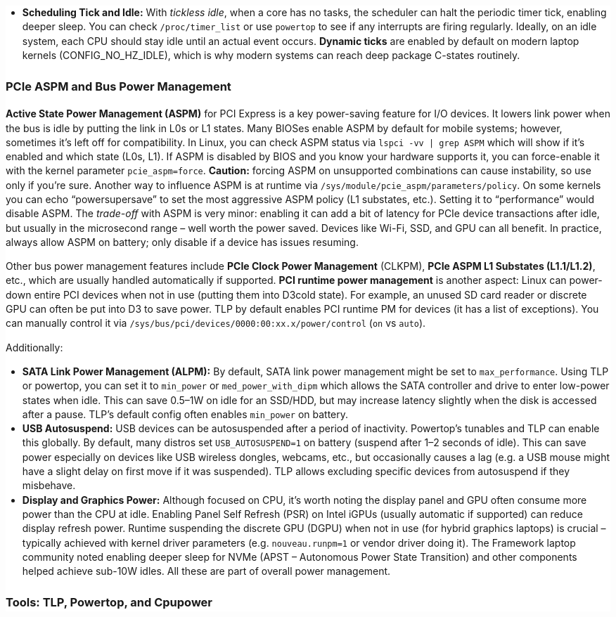 - **Scheduling Tick and Idle:** With *tickless idle*, when a core has no tasks, the scheduler can halt the periodic timer tick, enabling deeper sleep. You can check `/proc/timer_list` or use `powertop` to see if any interrupts are firing regularly. Ideally, on an idle system, each CPU should stay idle until an actual event occurs. **Dynamic ticks** are enabled by default on modern laptop kernels (CONFIG_NO_HZ_IDLE), which is why modern systems can reach deep package C-states routinely.

### PCIe ASPM and Bus Power Management

**Active State Power Management (ASPM)** for PCI Express is a key power-saving feature for I/O devices. It lowers link power when the bus is idle by putting the link in L0s or L1 states. Many BIOSes enable ASPM by default for mobile systems; however, sometimes it’s left off for compatibility. In Linux, you can check ASPM status via `lspci -vv | grep ASPM` which will show if it’s enabled and which state (L0s, L1). If ASPM is disabled by BIOS and you know your hardware supports it, you can force-enable it with the kernel parameter `pcie_aspm=force`. **Caution:** forcing ASPM on unsupported combinations can cause instability, so use only if you’re sure. Another way to influence ASPM is at runtime via `/sys/module/pcie_aspm/parameters/policy`. On some kernels you can echo “powersupersave” to set the most aggressive ASPM policy (L1 substates, etc.). Setting it to “performance” would disable ASPM. The *trade-off* with ASPM is very minor: enabling it can add a bit of latency for PCIe device transactions after idle, but usually in the microsecond range – well worth the power saved. Devices like Wi-Fi, SSD, and GPU can all benefit. In practice, always allow ASPM on battery; only disable if a device has issues resuming.

Other bus power management features include **PCIe Clock Power Management** (CLKPM), **PCIe ASPM L1 Substates (L1.1/L1.2)**, etc., which are usually handled automatically if supported. **PCI runtime power management** is another aspect: Linux can power-down entire PCI devices when not in use (putting them into D3cold state). For example, an unused SD card reader or discrete GPU can often be put into D3 to save power. TLP by default enables PCI runtime PM for devices (it has a list of exceptions). You can manually control it via `/sys/bus/pci/devices/0000:00:xx.x/power/control` (`on` vs `auto`).

Additionally:
- **SATA Link Power Management (ALPM):** By default, SATA link power management might be set to `max_performance`. Using TLP or powertop, you can set it to `min_power` or `med_power_with_dipm` which allows the SATA controller and drive to enter low-power states when idle. This can save 0.5–1W on idle for an SSD/HDD, but may increase latency slightly when the disk is accessed after a pause. TLP’s default config often enables `min_power` on battery.
- **USB Autosuspend:** USB devices can be autosuspended after a period of inactivity. Powertop’s tunables and TLP can enable this globally. By default, many distros set `USB_AUTOSUSPEND=1` on battery (suspend after 1–2 seconds of idle). This can save power especially on devices like USB wireless dongles, webcams, etc., but occasionally causes a lag (e.g. a USB mouse might have a slight delay on first move if it was suspended). TLP allows excluding specific devices from autosuspend if they misbehave.
- **Display and Graphics Power:** Although focused on CPU, it’s worth noting the display panel and GPU often consume more power than the CPU at idle. Enabling Panel Self Refresh (PSR) on Intel iGPUs (usually automatic if supported) can reduce display refresh power. Runtime suspending the discrete GPU (DGPU) when not in use (for hybrid graphics laptops) is crucial – typically achieved with kernel driver parameters (e.g. `nouveau.runpm=1` or vendor driver doing it). The Framework laptop community noted enabling deeper sleep for NVMe (APST – Autonomous Power State Transition) and other components helped achieve sub-10W idles. All these are part of overall power management.

### Tools: TLP, Powertop, and Cpupower
